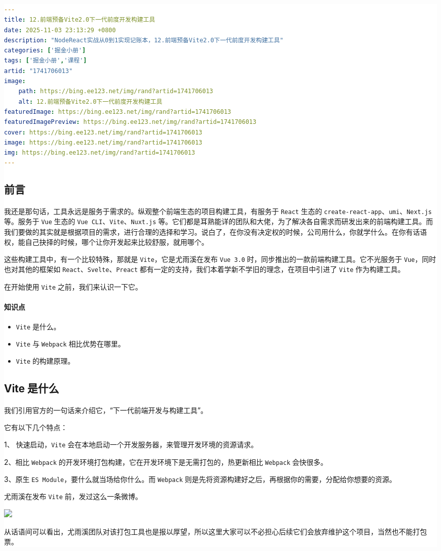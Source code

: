 ```yaml
---
title: 12.前端预备Vite2.0下一代前度开发构建工具
date: 2025-11-03 23:13:29 +0800
description: "NodeReact实战从0到1实现记账本，12.前端预备Vite2.0下一代前度开发构建工具"
categories: ['掘金小册']
tags: ['掘金小册','课程']
artid: "1741706013"
image:
    path: https://bing.ee123.net/img/rand?artid=1741706013
    alt: 12.前端预备Vite2.0下一代前度开发构建工具
featuredImage: https://bing.ee123.net/img/rand?artid=1741706013
featuredImagePreview: https://bing.ee123.net/img/rand?artid=1741706013
cover: https://bing.ee123.net/img/rand?artid=1741706013
image: https://bing.ee123.net/img/rand?artid=1741706013
img: https://bing.ee123.net/img/rand?artid=1741706013
---
```


## 前言

我还是那句话，工具永远是服务于需求的。纵观整个前端生态的项目构建工具，有服务于 `React` 生态的 `create-react-app`、`umi`、`Next.js` 等。服务于 `Vue` 生态的 `Vue CLI`、`Vite`、`Nuxt.js` 等。它们都是耳熟能详的团队和大佬，为了解决各自需求而研发出来的前端构建工具。而我们要做的其实就是根据项目的需求，进行合理的选择和学习。说白了，在你没有决定权的时候，公司用什么，你就学什么。在你有话语权，能自己抉择的时候，哪个让你开发起来比较舒服，就用哪个。

这些构建工具中，有一个比较特殊，那就是 `Vite`，它是尤雨溪在发布 `Vue 3.0` 时，同步推出的一款前端构建工具。它不光服务于 `Vue`，同时也对其他的框架如 `React`、`Svelte`、`Preact` 都有一定的支持，我们本着学新不学旧的理念，在项目中引进了 `Vite` 作为构建工具。

在开始使用 `Vite` 之前，我们来认识一下它。

#### 知识点

- `Vite` 是什么。

- `Vite` 与 `Webpack` 相比优势在哪里。

- `Vite` 的构建原理。

## Vite 是什么

我们引用官方的一句话来介绍它，“下一代前端开发与构建工具”。

它有以下几个特点：

1、 快速启动，`Vite` 会在本地启动一个开发服务器，来管理开发环境的资源请求。

2、相比 `Webpack` 的开发环境打包构建，它在开发环境下是无需打包的，热更新相比 `Webpack` 会快很多。

3、原生 `ES Module`，要什么就当场给你什么。而 `Webpack` 则是先将资源构建好之后，再根据你的需要，分配给你想要的资源。

尤雨溪在发布 `Vite` 前，发过这么一条微博。

![](https://p3-juejin.byteimg.com/tos-cn-i-k3u1fbpfcp/5b6344806ae94c96b9060fb0a3b13381~tplv-k3u1fbpfcp-zoom-1.image)

从话语间可以看出，尤雨溪团队对该打包工具也是报以厚望，所以这里大家可以不必担心后续它们会放弃维护这个项目，当然也不能打包票。

